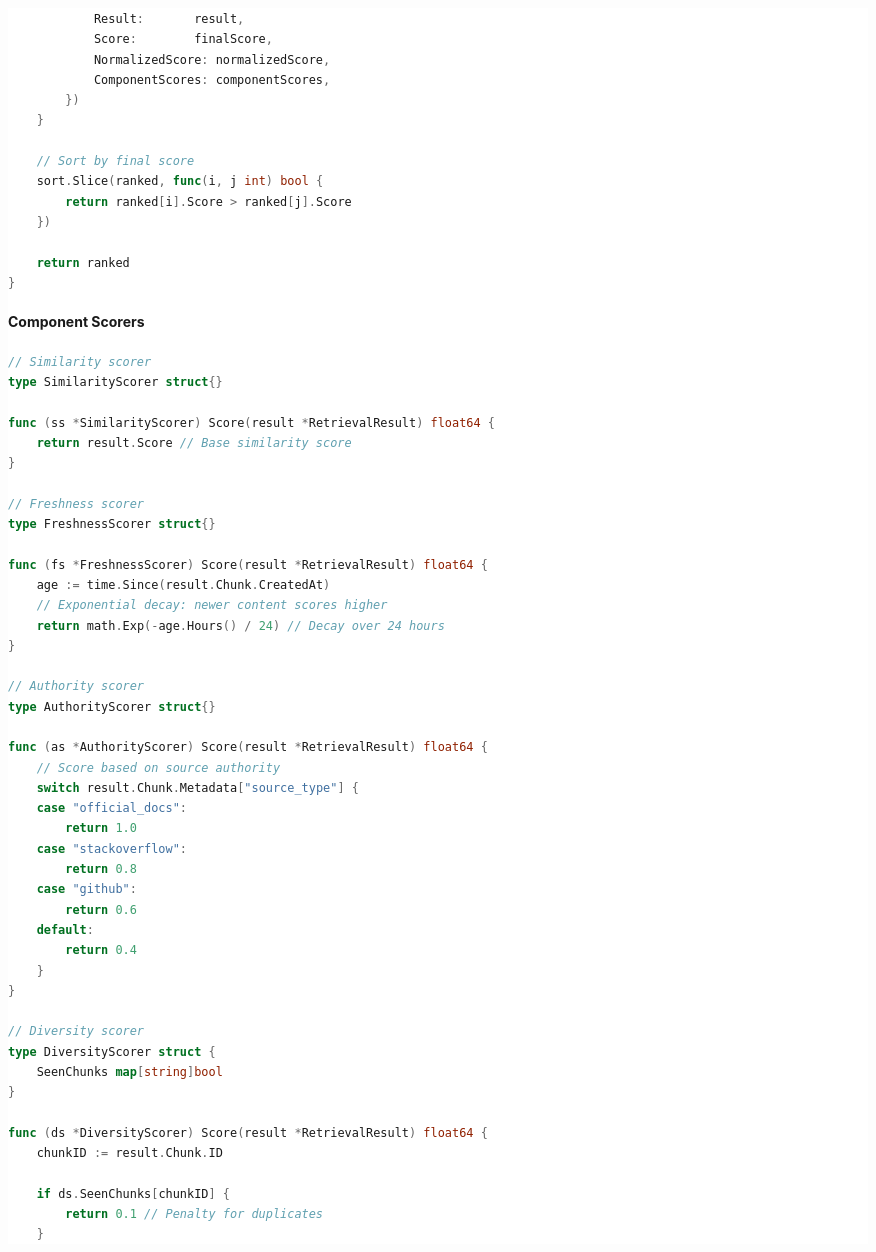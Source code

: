 ```go
            Result:       result,
            Score:        finalScore,
            NormalizedScore: normalizedScore,
            ComponentScores: componentScores,
        })
    }

    // Sort by final score
    sort.Slice(ranked, func(i, j int) bool {
        return ranked[i].Score > ranked[j].Score
    })

    return ranked
}
```

#### Component Scorers

```go
// Similarity scorer
type SimilarityScorer struct{}

func (ss *SimilarityScorer) Score(result *RetrievalResult) float64 {
    return result.Score // Base similarity score
}

// Freshness scorer
type FreshnessScorer struct{}

func (fs *FreshnessScorer) Score(result *RetrievalResult) float64 {
    age := time.Since(result.Chunk.CreatedAt)
    // Exponential decay: newer content scores higher
    return math.Exp(-age.Hours() / 24) // Decay over 24 hours
}

// Authority scorer
type AuthorityScorer struct{}

func (as *AuthorityScorer) Score(result *RetrievalResult) float64 {
    // Score based on source authority
    switch result.Chunk.Metadata["source_type"] {
    case "official_docs":
        return 1.0
    case "stackoverflow":
        return 0.8
    case "github":
        return 0.6
    default:
        return 0.4
    }
}

// Diversity scorer
type DiversityScorer struct {
    SeenChunks map[string]bool
}

func (ds *DiversityScorer) Score(result *RetrievalResult) float64 {
    chunkID := result.Chunk.ID

    if ds.SeenChunks[chunkID] {
        return 0.1 // Penalty for duplicates
    }

```